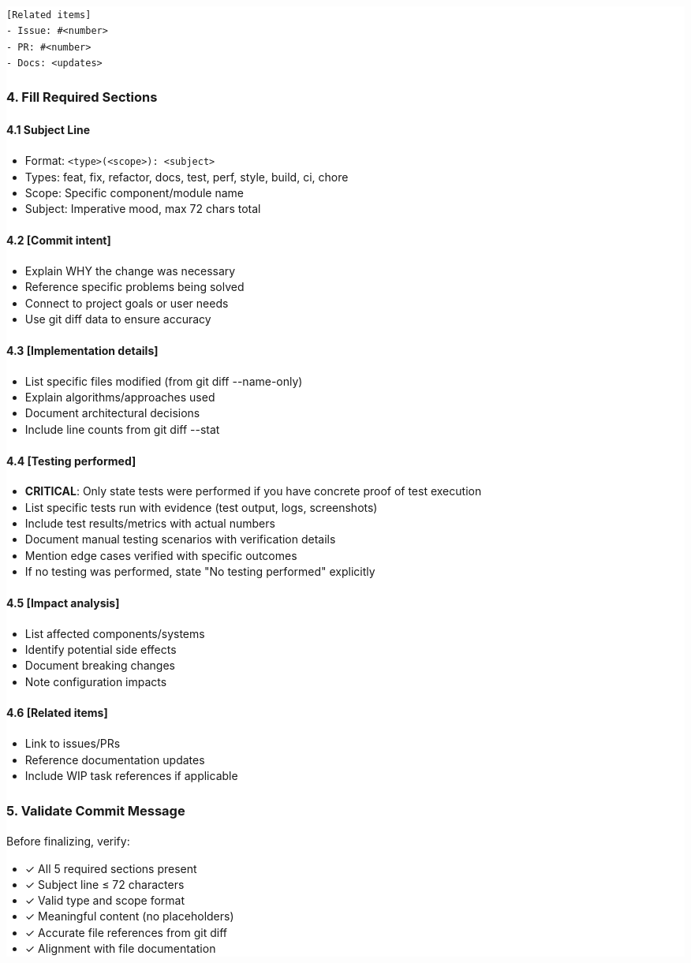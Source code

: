 ```
[Related items]
- Issue: #<number>
- PR: #<number>
- Docs: <updates>
```

### 4. Fill Required Sections

#### 4.1 Subject Line
- Format: `<type>(<scope>): <subject>`
- Types: feat, fix, refactor, docs, test, perf, style, build, ci, chore
- Scope: Specific component/module name
- Subject: Imperative mood, max 72 chars total

#### 4.2 [Commit intent]
- Explain WHY the change was necessary
- Reference specific problems being solved
- Connect to project goals or user needs
- Use git diff data to ensure accuracy

#### 4.3 [Implementation details]
- List specific files modified (from git diff --name-only)
- Explain algorithms/approaches used
- Document architectural decisions
- Include line counts from git diff --stat

#### 4.4 [Testing performed]
- **CRITICAL**: Only state tests were performed if you have concrete proof of test execution
- List specific tests run with evidence (test output, logs, screenshots)
- Include test results/metrics with actual numbers
- Document manual testing scenarios with verification details
- Mention edge cases verified with specific outcomes
- If no testing was performed, state "No testing performed" explicitly

#### 4.5 [Impact analysis]
- List affected components/systems
- Identify potential side effects
- Document breaking changes
- Note configuration impacts

#### 4.6 [Related items]
- Link to issues/PRs
- Reference documentation updates
- Include WIP task references if applicable

### 5. Validate Commit Message
Before finalizing, verify:
- ✓ All 5 required sections present
- ✓ Subject line ≤ 72 characters
- ✓ Valid type and scope format
- ✓ Meaningful content (no placeholders)
- ✓ Accurate file references from git diff
- ✓ Alignment with file documentation
